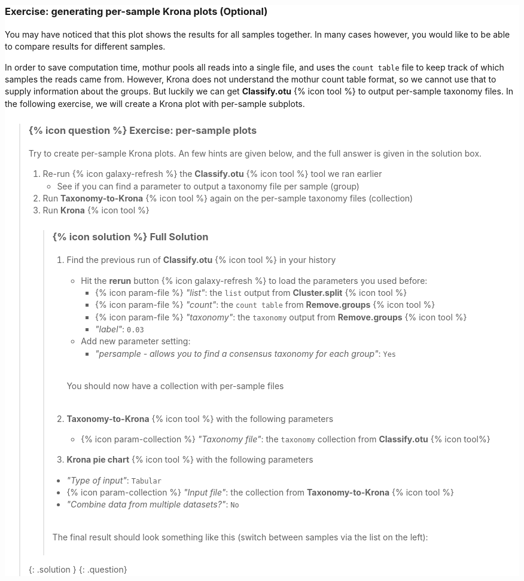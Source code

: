 ### Exercise: generating per-sample Krona plots (Optional)

You may have noticed that this plot shows the results for all samples together. In many
cases however, you would like to be able to compare results for different samples.

In order to save computation time, mothur pools all reads into a single file, and uses
the `count table` file to keep track of which samples the reads came from. However, Krona
does not understand the mothur count table format, so we cannot use that to supply information
about the groups. But luckily we can get **Classify.otu** {% icon tool %} to output per-sample
taxonomy files. In the following exercise, we will create a Krona plot with per-sample subplots.


> ### {% icon question %} Exercise: per-sample plots
>
> Try to create per-sample Krona plots. An few hints are given below, and the full answer
> is given in the solution box. <br>
>
> 1. Re-run {% icon galaxy-refresh %} the **Classify.otu** {% icon tool %} tool we ran earlier
>    - See if you can find a parameter to output a taxonomy file per sample (group)
> 2. Run **Taxonomy-to-Krona** {% icon tool %} again on the per-sample taxonomy files (collection)
> 3. Run **Krona** {% icon tool %}
>
> > ### {% icon solution %} Full Solution
> >
> > 1. Find the previous run of **Classify.otu** {% icon tool %} in your history
> >    - Hit the **rerun** button {% icon galaxy-refresh %} to load the parameters you used before:
> >      - {% icon param-file %} *"list"*: the `list` output from **Cluster.split** {% icon tool %}
> >      - {% icon param-file %} *"count"*: the `count table` from **Remove.groups** {% icon tool %}
> >      - {% icon param-file %} *"taxonomy"*: the `taxonomy` output from **Remove.groups** {% icon tool %}
> >      - *"label"*: `0.03`
> >    - Add new parameter setting:
> >      - *"persample - allows you to find a consensus taxonomy for each group"*: `Yes`
> >
> >     <br> You should now have a collection with per-sample files <br><br>
> >
> > 2. **Taxonomy-to-Krona** {% icon tool %} with the following parameters
> >     - {% icon param-collection %} *"Taxonomy file"*: the `taxonomy` collection from **Classify.otu** {% icon tool%}
> >
> > 3. **Krona pie chart** {% icon tool %} with the following parameters
> >   - *"Type of input"*: `Tabular`
> >   - {% icon param-collection %} *"Input file"*: the collection from **Taxonomy-to-Krona** {% icon tool %}
> >   - *"Combine data from multiple datasets?"*: `No`
> >
> > <br> The final result should look something like this (switch between samples via the list on the left): <br><br>
> >
> > <iframe id="krona" src="krona_multisample.html" frameBorder="0" width="100%" height="900px"> ![Krona](../../images/krona_multisample.png) </iframe>
> >
> {: .solution }
{: .question}
